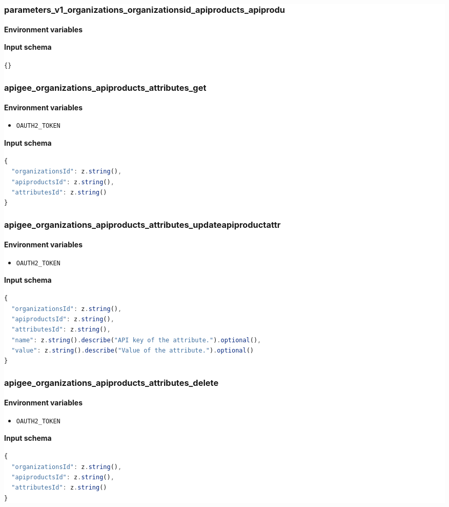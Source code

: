 ### parameters_v1_organizations_organizationsid_apiproducts_apiprodu

**Environment variables**



**Input schema**

```ts
{}
```

### apigee_organizations_apiproducts_attributes_get

**Environment variables**

- `OAUTH2_TOKEN`

**Input schema**

```ts
{
  "organizationsId": z.string(),
  "apiproductsId": z.string(),
  "attributesId": z.string()
}
```

### apigee_organizations_apiproducts_attributes_updateapiproductattr

**Environment variables**

- `OAUTH2_TOKEN`

**Input schema**

```ts
{
  "organizationsId": z.string(),
  "apiproductsId": z.string(),
  "attributesId": z.string(),
  "name": z.string().describe("API key of the attribute.").optional(),
  "value": z.string().describe("Value of the attribute.").optional()
}
```

### apigee_organizations_apiproducts_attributes_delete

**Environment variables**

- `OAUTH2_TOKEN`

**Input schema**

```ts
{
  "organizationsId": z.string(),
  "apiproductsId": z.string(),
  "attributesId": z.string()
}
```
